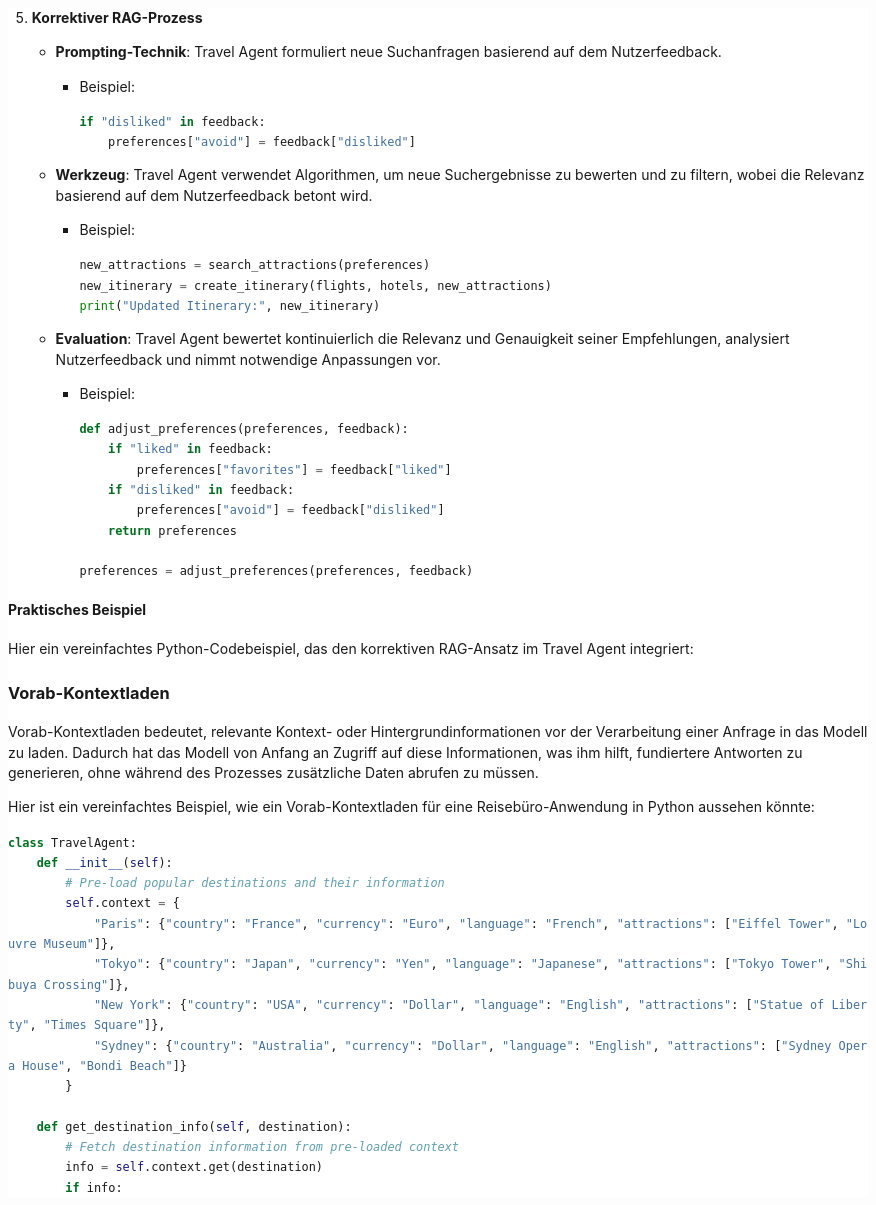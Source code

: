 5. **Korrektiver RAG-Prozess**
   - **Prompting-Technik**: Travel Agent formuliert neue Suchanfragen basierend auf dem Nutzerfeedback.
     - Beispiel:

       ```python
       if "disliked" in feedback:
           preferences["avoid"] = feedback["disliked"]
       ```

   - **Werkzeug**: Travel Agent verwendet Algorithmen, um neue Suchergebnisse zu bewerten und zu filtern, wobei die Relevanz basierend auf dem Nutzerfeedback betont wird.
     - Beispiel:

       ```python
       new_attractions = search_attractions(preferences)
       new_itinerary = create_itinerary(flights, hotels, new_attractions)
       print("Updated Itinerary:", new_itinerary)
       ```

   - **Evaluation**: Travel Agent bewertet kontinuierlich die Relevanz und Genauigkeit seiner Empfehlungen, analysiert Nutzerfeedback und nimmt notwendige Anpassungen vor.
     - Beispiel:

       ```python
       def adjust_preferences(preferences, feedback):
           if "liked" in feedback:
               preferences["favorites"] = feedback["liked"]
           if "disliked" in feedback:
               preferences["avoid"] = feedback["disliked"]
           return preferences

       preferences = adjust_preferences(preferences, feedback)
       ```

#### Praktisches Beispiel

Hier ein vereinfachtes Python-Codebeispiel, das den korrektiven RAG-Ansatz im Travel Agent integriert:
### Vorab-Kontextladen

Vorab-Kontextladen bedeutet, relevante Kontext- oder Hintergrundinformationen vor der Verarbeitung einer Anfrage in das Modell zu laden. Dadurch hat das Modell von Anfang an Zugriff auf diese Informationen, was ihm hilft, fundiertere Antworten zu generieren, ohne während des Prozesses zusätzliche Daten abrufen zu müssen.

Hier ist ein vereinfachtes Beispiel, wie ein Vorab-Kontextladen für eine Reisebüro-Anwendung in Python aussehen könnte:

```python
class TravelAgent:
    def __init__(self):
        # Pre-load popular destinations and their information
        self.context = {
            "Paris": {"country": "France", "currency": "Euro", "language": "French", "attractions": ["Eiffel Tower", "Louvre Museum"]},
            "Tokyo": {"country": "Japan", "currency": "Yen", "language": "Japanese", "attractions": ["Tokyo Tower", "Shibuya Crossing"]},
            "New York": {"country": "USA", "currency": "Dollar", "language": "English", "attractions": ["Statue of Liberty", "Times Square"]},
            "Sydney": {"country": "Australia", "currency": "Dollar", "language": "English", "attractions": ["Sydney Opera House", "Bondi Beach"]}
        }

    def get_destination_info(self, destination):
        # Fetch destination information from pre-loaded context
        info = self.context.get(destination)
        if info:
```